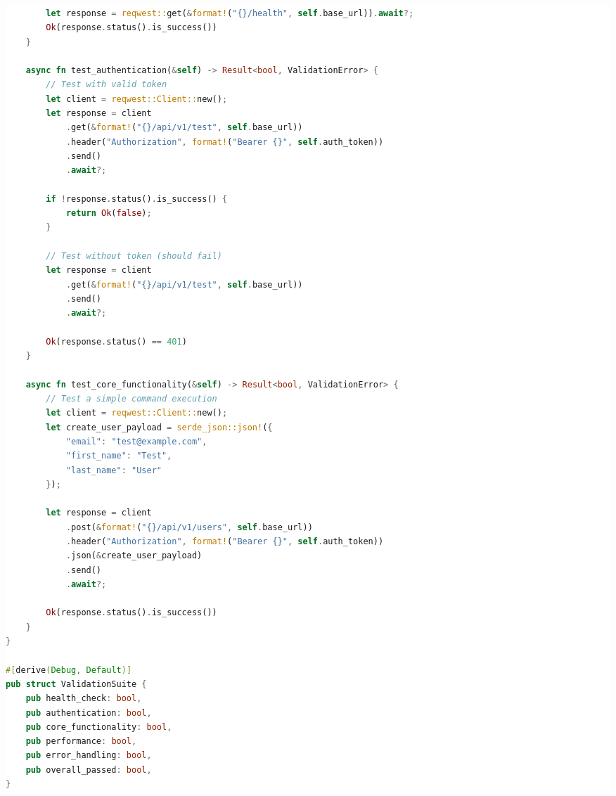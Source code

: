 ```rust
        let response = reqwest::get(&format!("{}/health", self.base_url)).await?;
        Ok(response.status().is_success())
    }
    
    async fn test_authentication(&self) -> Result<bool, ValidationError> {
        // Test with valid token
        let client = reqwest::Client::new();
        let response = client
            .get(&format!("{}/api/v1/test", self.base_url))
            .header("Authorization", format!("Bearer {}", self.auth_token))
            .send()
            .await?;
        
        if !response.status().is_success() {
            return Ok(false);
        }
        
        // Test without token (should fail)
        let response = client
            .get(&format!("{}/api/v1/test", self.base_url))
            .send()
            .await?;
        
        Ok(response.status() == 401)
    }
    
    async fn test_core_functionality(&self) -> Result<bool, ValidationError> {
        // Test a simple command execution
        let client = reqwest::Client::new();
        let create_user_payload = serde_json::json!({
            "email": "test@example.com",
            "first_name": "Test",
            "last_name": "User"
        });
        
        let response = client
            .post(&format!("{}/api/v1/users", self.base_url))
            .header("Authorization", format!("Bearer {}", self.auth_token))
            .json(&create_user_payload)
            .send()
            .await?;
        
        Ok(response.status().is_success())
    }
}

#[derive(Debug, Default)]
pub struct ValidationSuite {
    pub health_check: bool,
    pub authentication: bool,
    pub core_functionality: bool,
    pub performance: bool,
    pub error_handling: bool,
    pub overall_passed: bool,
}
```
